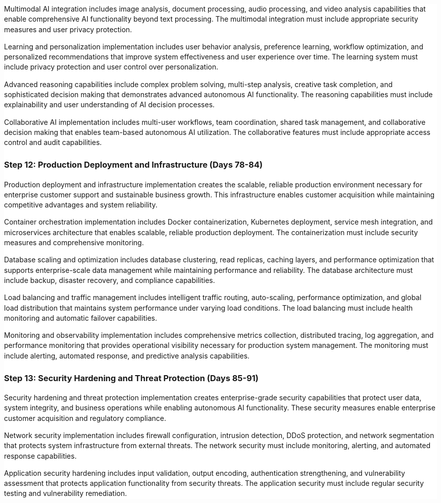 Multimodal AI integration includes image analysis, document processing, audio processing, and video analysis capabilities that enable comprehensive AI functionality beyond text processing. The multimodal integration must include appropriate security measures and user privacy protection.

Learning and personalization implementation includes user behavior analysis, preference learning, workflow optimization, and personalized recommendations that improve system effectiveness and user experience over time. The learning system must include privacy protection and user control over personalization.

Advanced reasoning capabilities include complex problem solving, multi-step analysis, creative task completion, and sophisticated decision making that demonstrates advanced autonomous AI functionality. The reasoning capabilities must include explainability and user understanding of AI decision processes.

Collaborative AI implementation includes multi-user workflows, team coordination, shared task management, and collaborative decision making that enables team-based autonomous AI utilization. The collaborative features must include appropriate access control and audit capabilities.

### Step 12: Production Deployment and Infrastructure (Days 78-84)

Production deployment and infrastructure implementation creates the scalable, reliable production environment necessary for enterprise customer support and sustainable business growth. This infrastructure enables customer acquisition while maintaining competitive advantages and system reliability.

Container orchestration implementation includes Docker containerization, Kubernetes deployment, service mesh integration, and microservices architecture that enables scalable, reliable production deployment. The containerization must include security measures and comprehensive monitoring.

Database scaling and optimization includes database clustering, read replicas, caching layers, and performance optimization that supports enterprise-scale data management while maintaining performance and reliability. The database architecture must include backup, disaster recovery, and compliance capabilities.

Load balancing and traffic management includes intelligent traffic routing, auto-scaling, performance optimization, and global load distribution that maintains system performance under varying load conditions. The load balancing must include health monitoring and automatic failover capabilities.

Monitoring and observability implementation includes comprehensive metrics collection, distributed tracing, log aggregation, and performance monitoring that provides operational visibility necessary for production system management. The monitoring must include alerting, automated response, and predictive analysis capabilities.

### Step 13: Security Hardening and Threat Protection (Days 85-91)

Security hardening and threat protection implementation creates enterprise-grade security capabilities that protect user data, system integrity, and business operations while enabling autonomous AI functionality. These security measures enable enterprise customer acquisition and regulatory compliance.

Network security implementation includes firewall configuration, intrusion detection, DDoS protection, and network segmentation that protects system infrastructure from external threats. The network security must include monitoring, alerting, and automated response capabilities.

Application security hardening includes input validation, output encoding, authentication strengthening, and vulnerability assessment that protects application functionality from security threats. The application security must include regular security testing and vulnerability remediation.
